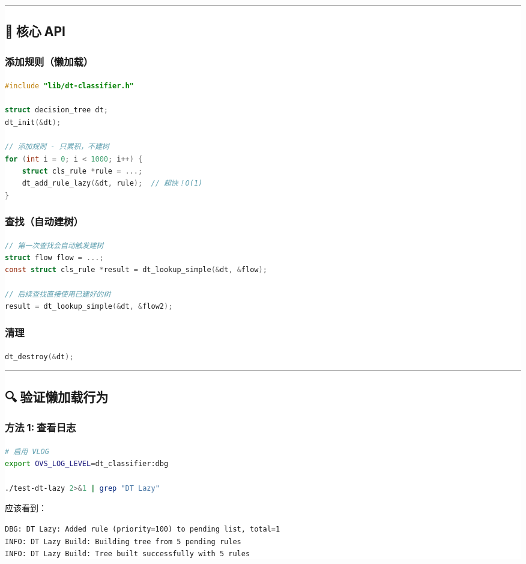
---

## 📝 核心 API

### 添加规则（懒加载）

```c
#include "lib/dt-classifier.h"

struct decision_tree dt;
dt_init(&dt);

// 添加规则 - 只累积，不建树
for (int i = 0; i < 1000; i++) {
    struct cls_rule *rule = ...;
    dt_add_rule_lazy(&dt, rule);  // 超快！O(1)
}
```

### 查找（自动建树）

```c
// 第一次查找会自动触发建树
struct flow flow = ...;
const struct cls_rule *result = dt_lookup_simple(&dt, &flow);

// 后续查找直接使用已建好的树
result = dt_lookup_simple(&dt, &flow2);
```

### 清理

```c
dt_destroy(&dt);
```

---

## 🔍 验证懒加载行为

### 方法 1: 查看日志

```bash
# 启用 VLOG
export OVS_LOG_LEVEL=dt_classifier:dbg

./test-dt-lazy 2>&1 | grep "DT Lazy"
```

应该看到：
```
DBG: DT Lazy: Added rule (priority=100) to pending list, total=1
INFO: DT Lazy Build: Building tree from 5 pending rules
INFO: DT Lazy Build: Tree built successfully with 5 rules
```

